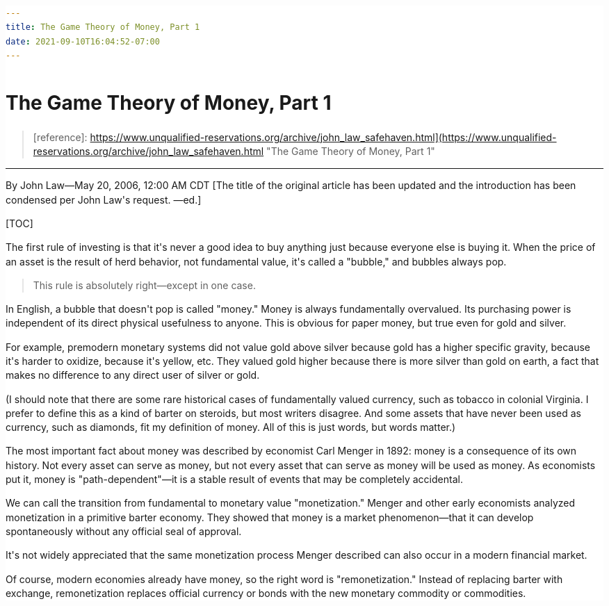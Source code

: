 ```yaml
---
title: The Game Theory of Money, Part 1
date: 2021-09-10T16:04:52-07:00
---
```


# The Game Theory of Money, Part 1

> [reference]: https://www.unqualified-reservations.org/archive/john_law_safehaven.html](https://www.unqualified-reservations.org/archive/john_law_safehaven.html "The Game Theory of Money, Part 1"

---

By John Law—May 20, 2006, 12:00 AM CDT
[The title of the original article has been updated and the introduction has been condensed per John Law's request. —ed.]

[TOC]

The first rule of investing is that it's never a good idea to buy anything just because everyone else is buying it. When the price of an asset is the result of herd behavior, not fundamental value, it's called a "bubble," and bubbles always pop.

> This rule is absolutely right—except in one case.

In English, a bubble that doesn't pop is called "money." Money is always fundamentally overvalued. Its purchasing power is independent of its direct physical usefulness to anyone. This is obvious for paper money, but true even for gold and silver.

For example, premodern monetary systems did not value gold above silver because gold has a higher specific gravity, because it's harder to oxidize, because it's yellow, etc. They valued gold higher because there is more silver than gold on earth, a fact that makes no difference to any direct user of silver or gold.

(I should note that there are some rare historical cases of fundamentally valued currency, such as tobacco in colonial Virginia. I prefer to define this as a kind of barter on steroids, but most writers disagree. And some assets that have never been used as currency, such as diamonds, fit my definition of money. All of this is just words, but words matter.)

The most important fact about money was described by economist Carl Menger in 1892: money is a consequence of its own history. Not every asset can serve as money, but not every asset that can serve as money will be used as money. As economists put it, money is "path-dependent"—it is a stable result of events that may be completely accidental.

We can call the transition from fundamental to monetary value "monetization." Menger and other early economists analyzed monetization in a primitive barter economy. They showed that money is a market phenomenon—that it can develop spontaneously without any official seal of approval.

It's not widely appreciated that the same monetization process Menger described can also occur in a modern financial market.

Of course, modern economies already have money, so the right word is "remonetization." Instead of replacing barter with exchange, remonetization replaces official currency or bonds with the new monetary commodity or commodities.
